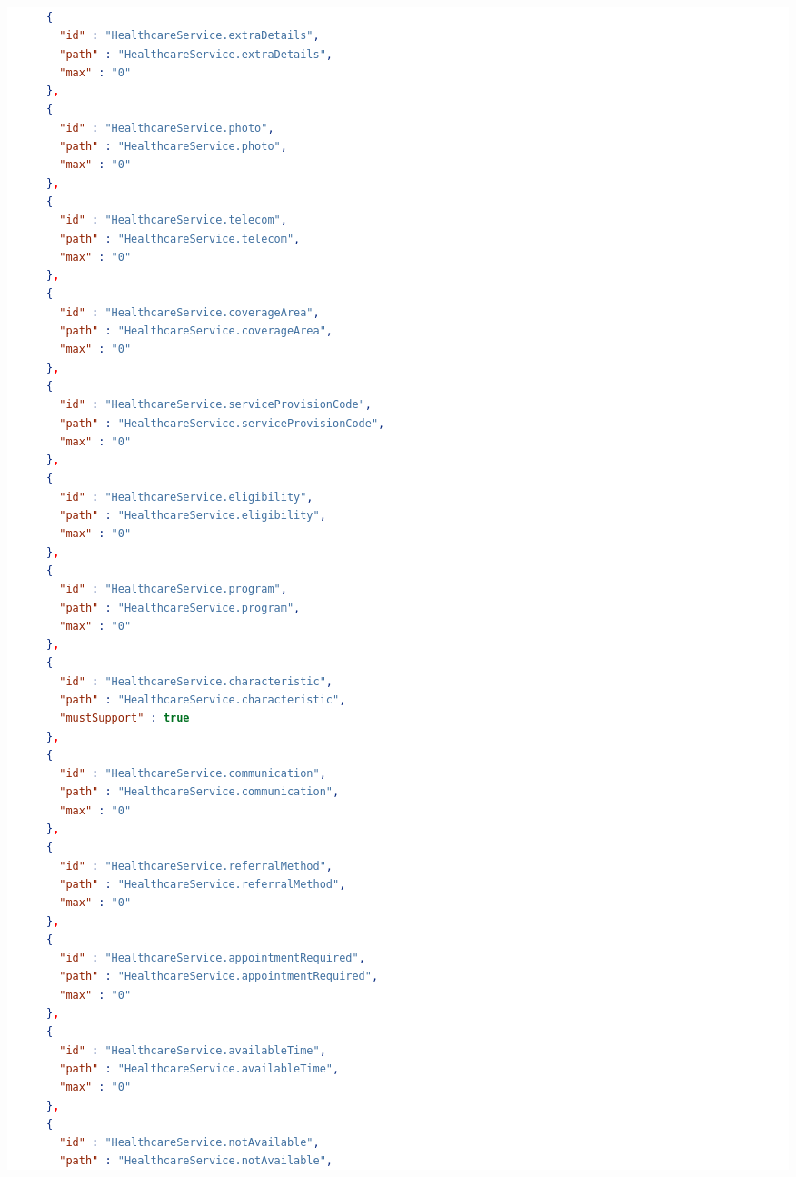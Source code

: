 ```json
      {
        "id" : "HealthcareService.extraDetails",
        "path" : "HealthcareService.extraDetails",
        "max" : "0"
      },
      {
        "id" : "HealthcareService.photo",
        "path" : "HealthcareService.photo",
        "max" : "0"
      },
      {
        "id" : "HealthcareService.telecom",
        "path" : "HealthcareService.telecom",
        "max" : "0"
      },
      {
        "id" : "HealthcareService.coverageArea",
        "path" : "HealthcareService.coverageArea",
        "max" : "0"
      },
      {
        "id" : "HealthcareService.serviceProvisionCode",
        "path" : "HealthcareService.serviceProvisionCode",
        "max" : "0"
      },
      {
        "id" : "HealthcareService.eligibility",
        "path" : "HealthcareService.eligibility",
        "max" : "0"
      },
      {
        "id" : "HealthcareService.program",
        "path" : "HealthcareService.program",
        "max" : "0"
      },
      {
        "id" : "HealthcareService.characteristic",
        "path" : "HealthcareService.characteristic",
        "mustSupport" : true
      },
      {
        "id" : "HealthcareService.communication",
        "path" : "HealthcareService.communication",
        "max" : "0"
      },
      {
        "id" : "HealthcareService.referralMethod",
        "path" : "HealthcareService.referralMethod",
        "max" : "0"
      },
      {
        "id" : "HealthcareService.appointmentRequired",
        "path" : "HealthcareService.appointmentRequired",
        "max" : "0"
      },
      {
        "id" : "HealthcareService.availableTime",
        "path" : "HealthcareService.availableTime",
        "max" : "0"
      },
      {
        "id" : "HealthcareService.notAvailable",
        "path" : "HealthcareService.notAvailable",
```